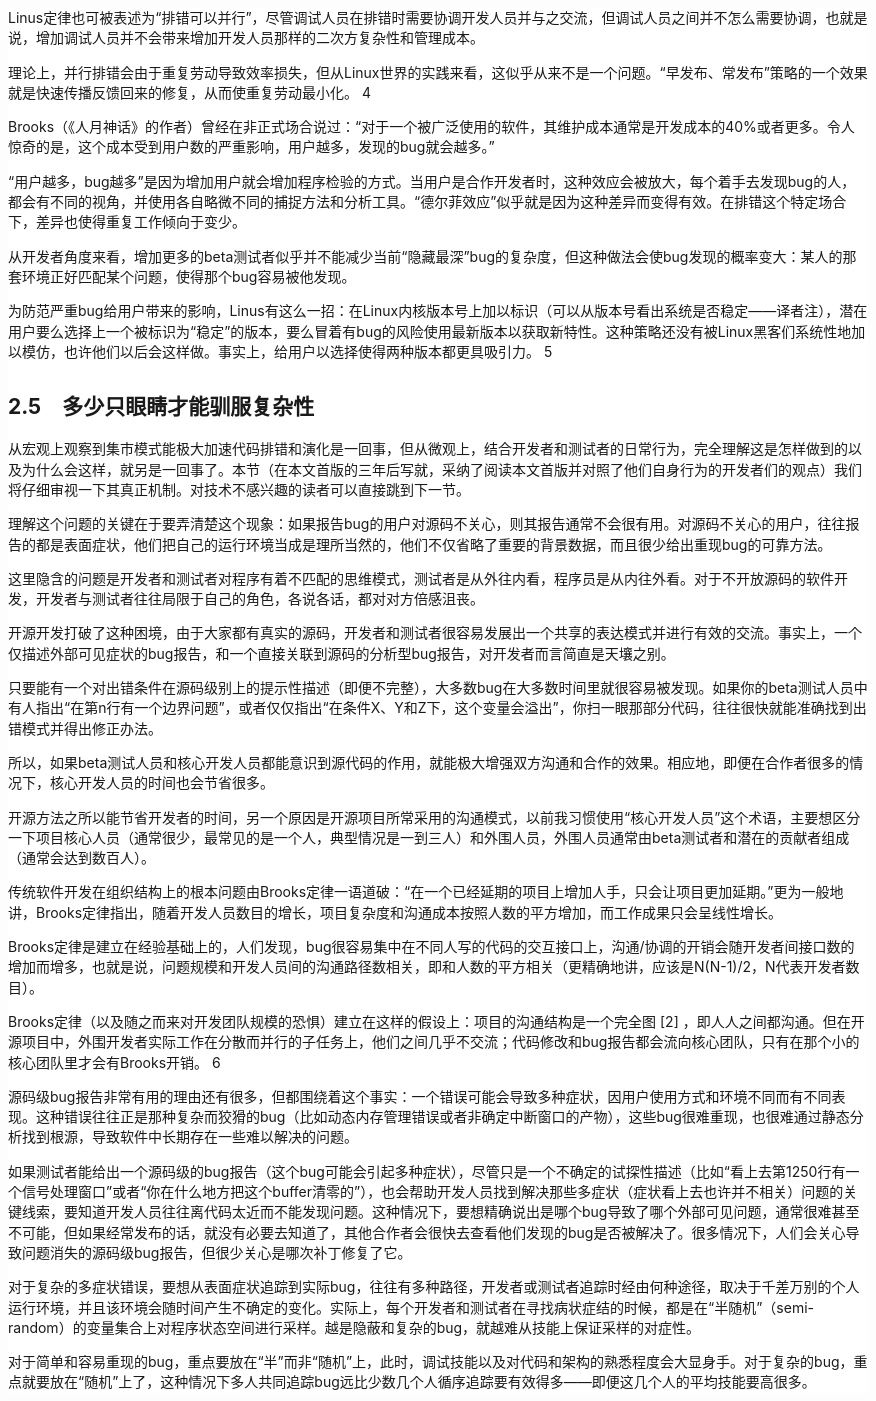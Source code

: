 Linus定律也可被表述为“排错可以并行”，尽管调试人员在排错时需要协调开发人员并与之交流，但调试人员之间并不怎么需要协调，也就是说，增加调试人员并不会带来增加开发人员那样的二次方复杂性和管理成本。

理论上，并行排错会由于重复劳动导致效率损失，但从Linux世界的实践来看，这似乎从来不是一个问题。“早发布、常发布”策略的一个效果就是快速传播反馈回来的修复，从而使重复劳动最小化。 4

Brooks（《人月神话》的作者）曾经在非正式场合说过：“对于一个被广泛使用的软件，其维护成本通常是开发成本的40%或者更多。令人惊奇的是，这个成本受到用户数的严重影响，用户越多，发现的bug就会越多。”

“用户越多，bug越多”是因为增加用户就会增加程序检验的方式。当用户是合作开发者时，这种效应会被放大，每个着手去发现bug的人，都会有不同的视角，并使用各自略微不同的捕捉方法和分析工具。“德尔菲效应”似乎就是因为这种差异而变得有效。在排错这个特定场合下，差异也使得重复工作倾向于变少。

从开发者角度来看，增加更多的beta测试者似乎并不能减少当前“隐藏最深”bug的复杂度，但这种做法会使bug发现的概率变大：某人的那套环境正好匹配某个问题，使得那个bug容易被他发现。

为防范严重bug给用户带来的影响，Linus有这么一招：在Linux内核版本号上加以标识（可以从版本号看出系统是否稳定——译者注），潜在用户要么选择上一个被标识为“稳定”的版本，要么冒着有bug的风险使用最新版本以获取新特性。这种策略还没有被Linux黑客们系统性地加以模仿，也许他们以后会这样做。事实上，给用户以选择使得两种版本都更具吸引力。 5





## 2.5　多少只眼睛才能驯服复杂性


从宏观上观察到集市模式能极大加速代码排错和演化是一回事，但从微观上，结合开发者和测试者的日常行为，完全理解这是怎样做到的以及为什么会这样，就另是一回事了。本节（在本文首版的三年后写就，采纳了阅读本文首版并对照了他们自身行为的开发者们的观点）我们将仔细审视一下其真正机制。对技术不感兴趣的读者可以直接跳到下一节。

理解这个问题的关键在于要弄清楚这个现象：如果报告bug的用户对源码不关心，则其报告通常不会很有用。对源码不关心的用户，往往报告的都是表面症状，他们把自己的运行环境当成是理所当然的，他们不仅省略了重要的背景数据，而且很少给出重现bug的可靠方法。

这里隐含的问题是开发者和测试者对程序有着不匹配的思维模式，测试者是从外往内看，程序员是从内往外看。对于不开放源码的软件开发，开发者与测试者往往局限于自己的角色，各说各话，都对对方倍感沮丧。

开源开发打破了这种困境，由于大家都有真实的源码，开发者和测试者很容易发展出一个共享的表达模式并进行有效的交流。事实上，一个仅描述外部可见症状的bug报告，和一个直接关联到源码的分析型bug报告，对开发者而言简直是天壤之别。

只要能有一个对出错条件在源码级别上的提示性描述（即便不完整），大多数bug在大多数时间里就很容易被发现。如果你的beta测试人员中有人指出“在第n行有一个边界问题”，或者仅仅指出“在条件X、Y和Z下，这个变量会溢出”，你扫一眼那部分代码，往往很快就能准确找到出错模式并得出修正办法。

所以，如果beta测试人员和核心开发人员都能意识到源代码的作用，就能极大增强双方沟通和合作的效果。相应地，即便在合作者很多的情况下，核心开发人员的时间也会节省很多。

开源方法之所以能节省开发者的时间，另一个原因是开源项目所常采用的沟通模式，以前我习惯使用“核心开发人员”这个术语，主要想区分一下项目核心人员（通常很少，最常见的是一个人，典型情况是一到三人）和外围人员，外围人员通常由beta测试者和潜在的贡献者组成（通常会达到数百人）。

传统软件开发在组织结构上的根本问题由Brooks定律一语道破：“在一个已经延期的项目上增加人手，只会让项目更加延期。”更为一般地讲，Brooks定律指出，随着开发人员数目的增长，项目复杂度和沟通成本按照人数的平方增加，而工作成果只会呈线性增长。

Brooks定律是建立在经验基础上的，人们发现，bug很容易集中在不同人写的代码的交互接口上，沟通/协调的开销会随开发者间接口数的增加而增多，也就是说，问题规模和开发人员间的沟通路径数相关，即和人数的平方相关（更精确地讲，应该是N(N-1)/2，N代表开发者数目）。

Brooks定律（以及随之而来对开发团队规模的恐惧）建立在这样的假设上：项目的沟通结构是一个完全图 [2] ，即人人之间都沟通。但在开源项目中，外围开发者实际工作在分散而并行的子任务上，他们之间几乎不交流；代码修改和bug报告都会流向核心团队，只有在那个小的核心团队里才会有Brooks开销。 6

源码级bug报告非常有用的理由还有很多，但都围绕着这个事实：一个错误可能会导致多种症状，因用户使用方式和环境不同而有不同表现。这种错误往往正是那种复杂而狡猾的bug（比如动态内存管理错误或者非确定中断窗口的产物），这些bug很难重现，也很难通过静态分析找到根源，导致软件中长期存在一些难以解决的问题。

如果测试者能给出一个源码级的bug报告（这个bug可能会引起多种症状），尽管只是一个不确定的试探性描述（比如“看上去第1250行有一个信号处理窗口”或者“你在什么地方把这个buffer清零的”），也会帮助开发人员找到解决那些多症状（症状看上去也许并不相关）问题的关键线索，要知道开发人员往往离代码太近而不能发现问题。这种情况下，要想精确说出是哪个bug导致了哪个外部可见问题，通常很难甚至不可能，但如果经常发布的话，就没有必要去知道了，其他合作者会很快去查看他们发现的bug是否被解决了。很多情况下，人们会关心导致问题消失的源码级bug报告，但很少关心是哪次补丁修复了它。

对于复杂的多症状错误，要想从表面症状追踪到实际bug，往往有多种路径，开发者或测试者追踪时经由何种途径，取决于千差万别的个人运行环境，并且该环境会随时间产生不确定的变化。实际上，每个开发者和测试者在寻找病状症结的时候，都是在“半随机”（semi-random）的变量集合上对程序状态空间进行采样。越是隐蔽和复杂的bug，就越难从技能上保证采样的对症性。

对于简单和容易重现的bug，重点要放在“半”而非“随机”上，此时，调试技能以及对代码和架构的熟悉程度会大显身手。对于复杂的bug，重点就要放在“随机”上了，这种情况下多人共同追踪bug远比少数几个人循序追踪要有效得多——即便这几个人的平均技能要高很多。
